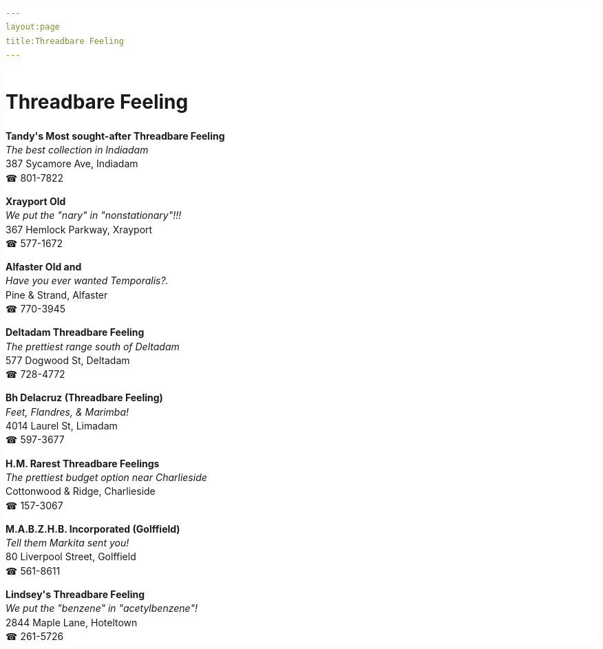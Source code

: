 ```yaml
---
layout:page
title:Threadbare Feeling
---
```

# Threadbare Feeling

**Tandy's Most sought-after Threadbare Feeling**  
_The best collection in Indiadam_  
387 Sycamore Ave, Indiadam  
☎ 801-7822



**Xrayport Old**  
_We put the "nary" in "nonstationary"!!!_  
367 Hemlock Parkway, Xrayport  
☎ 577-1672



**Alfaster Old and**  
_Have you ever wanted Temporalis?._  
Pine & Strand, Alfaster  
☎ 770-3945



**Deltadam Threadbare Feeling**  
_The prettiest range south of Deltadam_  
577 Dogwood St, Deltadam  
☎ 728-4772



**Bh Delacruz (Threadbare Feeling)**  
_Feet, Flandres, & Marimba!_  
4014 Laurel St, Limadam  
☎ 597-3677



**H.M. Rarest Threadbare Feelings**  
_The prettiest budget option near Charlieside_  
Cottonwood & Ridge, Charlieside  
☎ 157-3067



**M.A.B.Z.H.B. Incorporated (Golffield)**  
_Tell them Markita sent you!_  
80 Liverpool Street, Golffield  
☎ 561-8611



**Lindsey's Threadbare Feeling**  
_We put the "benzene" in "acetylbenzene"!_  
2844 Maple Lane, Hoteltown  
☎ 261-5726
